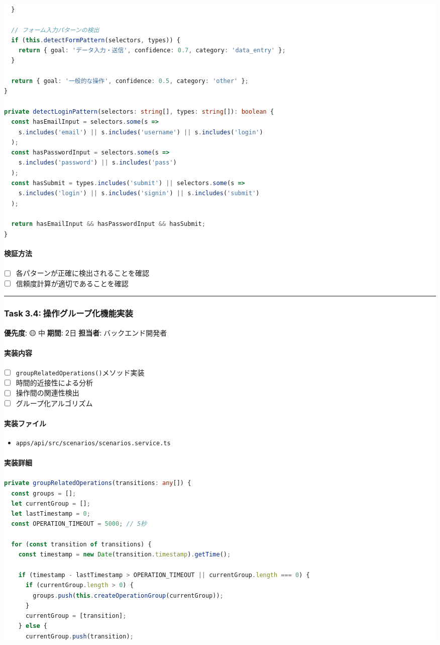 ```typescript
  }

  // フォーム入力パターンの検出
  if (this.detectFormPattern(selectors, types)) {
    return { goal: 'データ入力・送信', confidence: 0.7, category: 'data_entry' };
  }

  return { goal: '一般的な操作', confidence: 0.5, category: 'other' };
}

private detectLoginPattern(selectors: string[], types: string[]): boolean {
  const hasEmailInput = selectors.some(s => 
    s.includes('email') || s.includes('username') || s.includes('login')
  );
  const hasPasswordInput = selectors.some(s => 
    s.includes('password') || s.includes('pass')
  );
  const hasSubmit = types.includes('submit') || selectors.some(s => 
    s.includes('login') || s.includes('signin') || s.includes('submit')
  );
  
  return hasEmailInput && hasPasswordInput && hasSubmit;
}
```

#### 検証方法
- [ ] 各パターンが正確に検出されることを確認
- [ ] 信頼度計算が適切であることを確認

---

### Task 3.4: 操作グループ化機能実装
**優先度**: 🟡 中
**期間**: 2日
**担当者**: バックエンド開発者

#### 実装内容
- [ ] `groupRelatedOperations()`メソッド実装
- [ ] 時間的近接性による分析
- [ ] 操作間の関連性検出
- [ ] グループ化アルゴリズム

#### 実装ファイル
- `apps/api/src/scenarios/scenarios.service.ts`

#### 実装詳細
```typescript
private groupRelatedOperations(transitions: any[]) {
  const groups = [];
  let currentGroup = [];
  let lastTimestamp = 0;
  const OPERATION_TIMEOUT = 5000; // 5秒

  for (const transition of transitions) {
    const timestamp = new Date(transition.timestamp).getTime();
    
    if (timestamp - lastTimestamp > OPERATION_TIMEOUT || currentGroup.length === 0) {
      if (currentGroup.length > 0) {
        groups.push(this.createOperationGroup(currentGroup));
      }
      currentGroup = [transition];
    } else {
      currentGroup.push(transition);
```